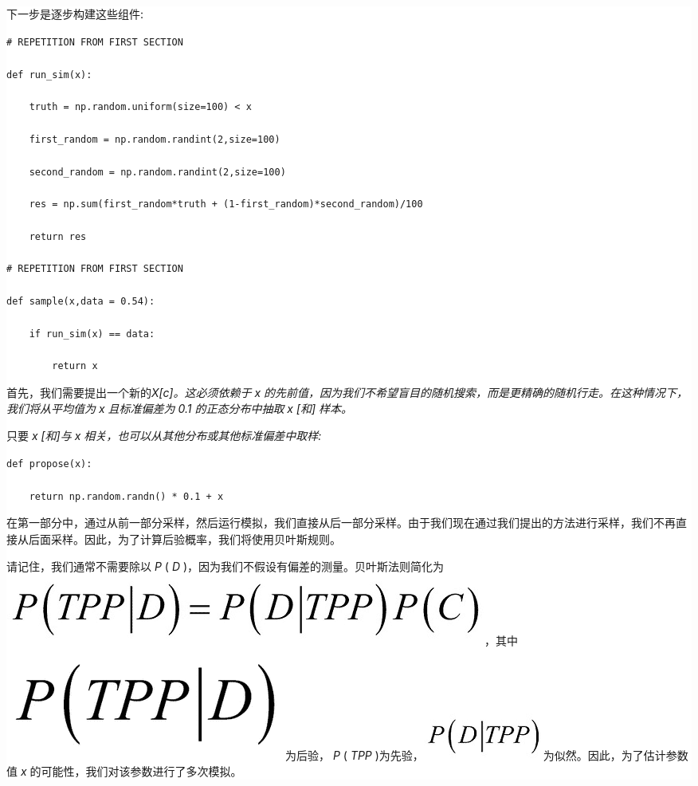 下一步是逐步构建这些组件:

```
# REPETITION FROM FIRST SECTION

def run_sim(x):

    truth = np.random.uniform(size=100) < x

    first_random = np.random.randint(2,size=100)

    second_random = np.random.randint(2,size=100)

    res = np.sum(first_random*truth + (1-first_random)*second_random)/100

    return res

# REPETITION FROM FIRST SECTION

def sample(x,data = 0.54):

    if run_sim(x) == data:

        return x
```

首先，我们需要提出一个新的*X[c]。这必须依赖于 *x* 的先前值，因为我们不希望盲目的随机搜索，而是更精确的随机行走。在这种情况下，我们将从平均值为 *x* 且标准偏差为 0.1 的正态分布中抽取 *x [和]* 样本。*

只要 *x [和]与 *x* 相关，也可以从其他分布或其他标准偏差中取样:*

```
def propose(x):

    return np.random.randn() * 0.1 + x
```

在第一部分中，通过从前一部分采样，然后运行模拟，我们直接从后一部分采样。由于我们现在通过我们提出的方法进行采样，我们不再直接从后面采样。因此，为了计算后验概率，我们将使用贝叶斯规则。

请记住，我们通常不需要除以 *P* ( *D* )，因为我们不假设有偏差的测量。贝叶斯法则简化为![Markov Chain Monte Carlo](img/B10354_10_022.jpg)，其中![Markov Chain Monte Carlo](img/B10354_10_023.jpg)为后验， *P* ( *TPP* )为先验，![Markov Chain Monte Carlo](img/B10354_10_025.jpg)为似然。因此，为了估计参数值 *x* 的可能性，我们对该参数进行了多次模拟。
